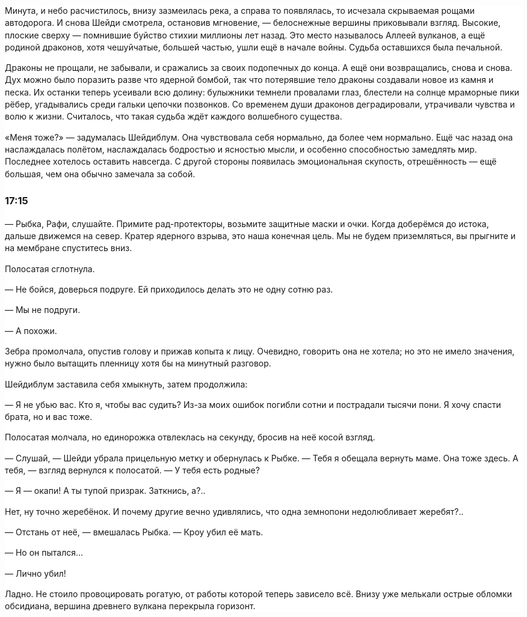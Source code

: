 Минута, и небо расчистилось, внизу зазмеилась река, а справа то появлялась, то исчезала скрываемая рощами автодорога. И снова Шейди смотрела, остановив мгновение, — белоснежные вершины приковывали взгляд. Высокие, плоские сверху — помнившие буйство стихии миллионы лет назад. Это место называлось Аллеей вулканов, а ещё родиной драконов, хотя чешуйчатые, большей частью, ушли ещё в начале войны. Судьба оставшихся была печальной.

Драконы не прощали, не забывали, и сражались за своих подопечных до конца. А ещё они возвращались, снова и снова. Дух можно было поразить разве что ядерной бомбой, так что потерявшие тело драконы создавали новое из камня и песка. Их останки теперь усеивали всю долину: булыжники темнели провалами глаз, блестели на солнце мраморные пики рёбер, угадывались среди гальки цепочки позвонков. Со временем души драконов деградировали, утрачивали чувства и волю к жизни. Считалось, что такая судьба ждёт каждого волшебного существа.

«Меня тоже?» — задумалась Шейдиблум. Она чувствовала себя нормально, да более чем нормально. Ещё час назад она наслаждалась полётом, наслаждалась бодростью и ясностью мысли, и особенно способностью замедлять мир. Последнее хотелось оставить навсегда. С другой стороны появилась эмоциональная скупость, отрешённость — ещё большая, чем она обычно замечала за собой.

### 17:15

— Рыбка, Рафи, слушайте. Примите рад-протекторы, возьмите защитные маски и очки. Когда доберёмся до истока, дальше движемся на север. Кратер ядерного взрыва, это наша конечная цель. Мы не будем приземляться, вы прыгните и на мембране спуститесь вниз.

Полосатая сглотнула.

— Не бойся, доверься подруге. Ей приходилось делать это не одну сотню раз.

— Мы не подруги.

— А похожи.

Зебра промолчала, опустив голову и прижав копыта к лицу. Очевидно, говорить она не хотела; но это не имело значения, нужно было вытащить пленницу хотя бы на минутный разговор.

Шейдиблум заставила себя хмыкнуть, затем продолжила:

— Я не убью вас. Кто я, чтобы вас судить? Из-за моих ошибок погибли сотни и пострадали тысячи пони. Я хочу спасти брата, но и вас тоже.

Полосатая молчала, но единорожка отвлеклась на секунду, бросив на неё косой взгляд.

— Слушай, — Шейди убрала прицельную метку и обернулась к Рыбке. — Тебя я обещала вернуть маме. Она тоже здесь. А тебя, — взгляд вернулся к полосатой. — У тебя есть родные?

— Я — окапи! А ты тупой призрак. Заткнись, а?..

Нет, ну точно жеребёнок. И почему другие вечно удивлялись, что одна земнопони недолюбливает жеребят?..

— Отстань от неё, — вмешалась Рыбка. — Кроу убил её мать.

— Но он пытался…

— Лично убил!

Ладно. Не стоило провоцировать рогатую, от работы которой теперь зависело всё. Внизу уже мелькали острые обломки обсидиана, вершина древнего вулкана перекрыла горизонт.
